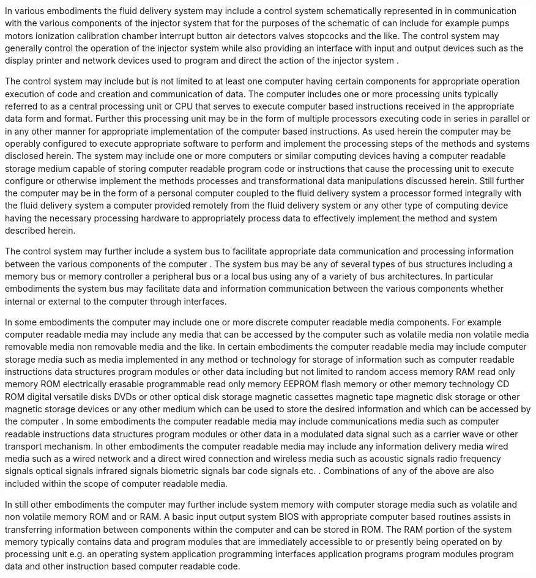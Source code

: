 In various embodiments the fluid delivery system may include a control system schematically represented in in communication with the various components of the injector system that for the purposes of the schematic of can include for example pumps motors ionization calibration chamber interrupt button air detectors valves stopcocks and the like. The control system may generally control the operation of the injector system while also providing an interface with input and output devices such as the display printer and network devices used to program and direct the action of the injector system .

The control system may include but is not limited to at least one computer having certain components for appropriate operation execution of code and creation and communication of data. The computer includes one or more processing units typically referred to as a central processing unit or CPU that serves to execute computer based instructions received in the appropriate data form and format. Further this processing unit may be in the form of multiple processors executing code in series in parallel or in any other manner for appropriate implementation of the computer based instructions. As used herein the computer may be operably configured to execute appropriate software to perform and implement the processing steps of the methods and systems disclosed herein. The system may include one or more computers or similar computing devices having a computer readable storage medium capable of storing computer readable program code or instructions that cause the processing unit to execute configure or otherwise implement the methods processes and transformational data manipulations discussed herein. Still further the computer may be in the form of a personal computer coupled to the fluid delivery system a processor formed integrally with the fluid delivery system a computer provided remotely from the fluid delivery system or any other type of computing device having the necessary processing hardware to appropriately process data to effectively implement the method and system described herein.

The control system may further include a system bus to facilitate appropriate data communication and processing information between the various components of the computer . The system bus may be any of several types of bus structures including a memory bus or memory controller a peripheral bus or a local bus using any of a variety of bus architectures. In particular embodiments the system bus may facilitate data and information communication between the various components whether internal or external to the computer through interfaces.

In some embodiments the computer may include one or more discrete computer readable media components. For example computer readable media may include any media that can be accessed by the computer such as volatile media non volatile media removable media non removable media and the like. In certain embodiments the computer readable media may include computer storage media such as media implemented in any method or technology for storage of information such as computer readable instructions data structures program modules or other data including but not limited to random access memory RAM read only memory ROM electrically erasable programmable read only memory EEPROM flash memory or other memory technology CD ROM digital versatile disks DVDs or other optical disk storage magnetic cassettes magnetic tape magnetic disk storage or other magnetic storage devices or any other medium which can be used to store the desired information and which can be accessed by the computer . In some embodiments the computer readable media may include communications media such as computer readable instructions data structures program modules or other data in a modulated data signal such as a carrier wave or other transport mechanism. In other embodiments the computer readable media may include any information delivery media wired media such as a wired network and a direct wired connection and wireless media such as acoustic signals radio frequency signals optical signals infrared signals biometric signals bar code signals etc. . Combinations of any of the above are also included within the scope of computer readable media.

In still other embodiments the computer may further include system memory with computer storage media such as volatile and non volatile memory ROM and or RAM. A basic input output system BIOS with appropriate computer based routines assists in transferring information between components within the computer and can be stored in ROM. The RAM portion of the system memory typically contains data and program modules that are immediately accessible to or presently being operated on by processing unit e.g. an operating system application programming interfaces application programs program modules program data and other instruction based computer readable code.
